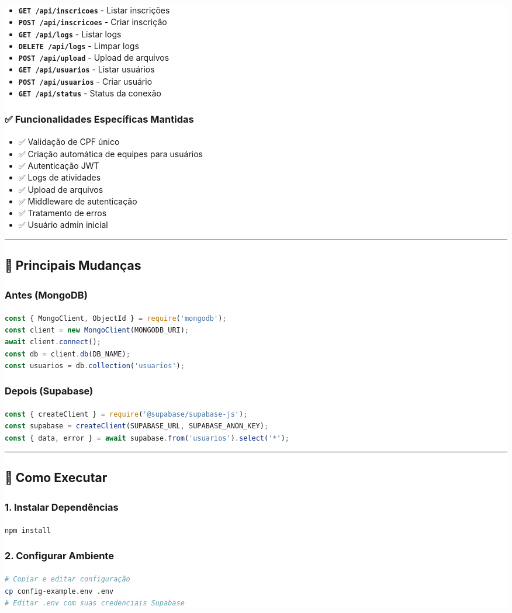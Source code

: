 - **`GET /api/inscricoes`** - Listar inscrições
- **`POST /api/inscricoes`** - Criar inscrição
- **`GET /api/logs`** - Listar logs
- **`DELETE /api/logs`** - Limpar logs
- **`POST /api/upload`** - Upload de arquivos
- **`GET /api/usuarios`** - Listar usuários
- **`POST /api/usuarios`** - Criar usuário
- **`GET /api/status`** - Status da conexão

### ✅ **Funcionalidades Específicas Mantidas**
- ✅ Validação de CPF único
- ✅ Criação automática de equipes para usuários
- ✅ Autenticação JWT
- ✅ Logs de atividades
- ✅ Upload de arquivos
- ✅ Middleware de autenticação
- ✅ Tratamento de erros
- ✅ Usuário admin inicial

---

## 🔄 **Principais Mudanças**

### **Antes (MongoDB)**
```javascript
const { MongoClient, ObjectId } = require('mongodb');
const client = new MongoClient(MONGODB_URI);
await client.connect();
const db = client.db(DB_NAME);
const usuarios = db.collection('usuarios');
```

### **Depois (Supabase)**
```javascript
const { createClient } = require('@supabase/supabase-js');
const supabase = createClient(SUPABASE_URL, SUPABASE_ANON_KEY);
const { data, error } = await supabase.from('usuarios').select('*');
```

---

## 🚀 **Como Executar**

### 1. **Instalar Dependências**
```bash
npm install
```

### 2. **Configurar Ambiente**
```bash
# Copiar e editar configuração
cp config-example.env .env
# Editar .env com suas credenciais Supabase
```
